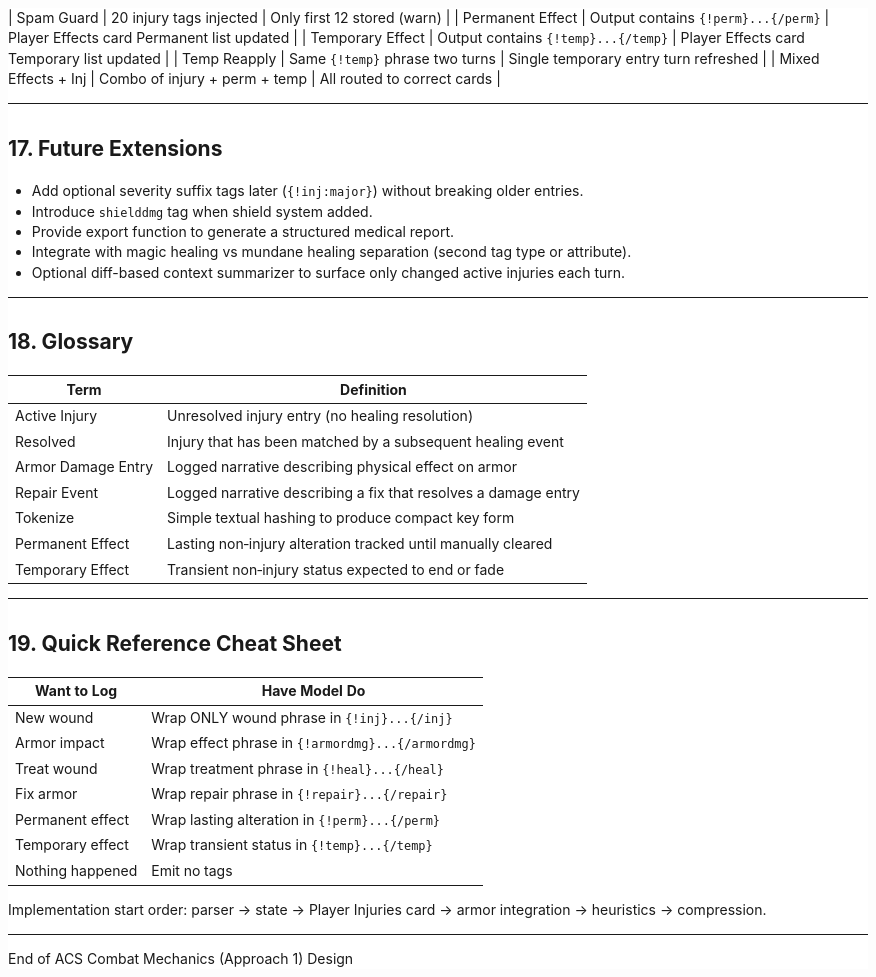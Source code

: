 | Spam Guard              | 20 injury tags injected                                 | Only first 12 stored (warn)                                    |
| Permanent Effect        | Output contains `{!perm}...{/perm}`                     | Player Effects card Permanent list updated                     |
| Temporary Effect        | Output contains `{!temp}...{/temp}`                     | Player Effects card Temporary list updated                     |
| Temp Reapply            | Same `{!temp}` phrase two turns                         | Single temporary entry turn refreshed                          |
| Mixed Effects + Inj     | Combo of injury + perm + temp                           | All routed to correct cards                                    |

---

## 17. Future Extensions

- Add optional severity suffix tags later (`{!inj:major}`) without breaking older entries.
- Introduce `shielddmg` tag when shield system added.
- Provide export function to generate a structured medical report.
- Integrate with magic healing vs mundane healing separation (second tag type or attribute).
- Optional diff-based context summarizer to surface only changed active injuries each turn.

---

## 18. Glossary

| Term               | Definition                                                     |
| ------------------ | -------------------------------------------------------------- |
| Active Injury      | Unresolved injury entry (no healing resolution)                |
| Resolved           | Injury that has been matched by a subsequent healing event     |
| Armor Damage Entry | Logged narrative describing physical effect on armor           |
| Repair Event       | Logged narrative describing a fix that resolves a damage entry |
| Tokenize           | Simple textual hashing to produce compact key form             |
| Permanent Effect   | Lasting non‑injury alteration tracked until manually cleared   |
| Temporary Effect   | Transient non‑injury status expected to end or fade            |

---

## 19. Quick Reference Cheat Sheet

| Want to Log      | Have Model Do                                     |
| ---------------- | ------------------------------------------------- |
| New wound        | Wrap ONLY wound phrase in `{!inj}...{/inj}`       |
| Armor impact     | Wrap effect phrase in `{!armordmg}...{/armordmg}` |
| Treat wound      | Wrap treatment phrase in `{!heal}...{/heal}`      |
| Fix armor        | Wrap repair phrase in `{!repair}...{/repair}`     |
| Permanent effect | Wrap lasting alteration in `{!perm}...{/perm}`    |
| Temporary effect | Wrap transient status in `{!temp}...{/temp}`      |
| Nothing happened | Emit no tags                                      |

Implementation start order: parser → state → Player Injuries card → armor integration → heuristics → compression.

---

End of ACS Combat Mechanics (Approach 1) Design

